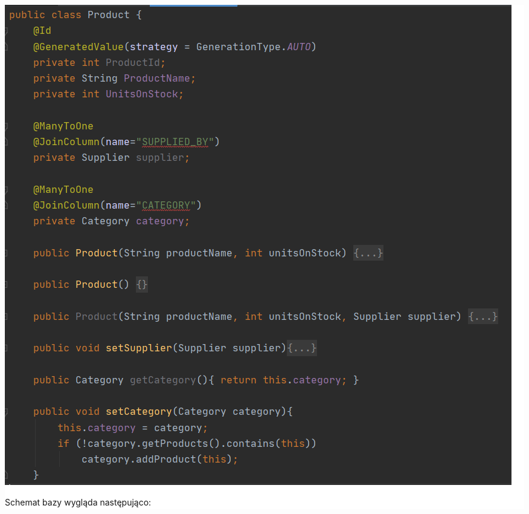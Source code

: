 ![](res/2020-04-28-16-58-17.png)

<div style="page-break-after: always;"></div>

Schemat bazy wygląda następująco:
